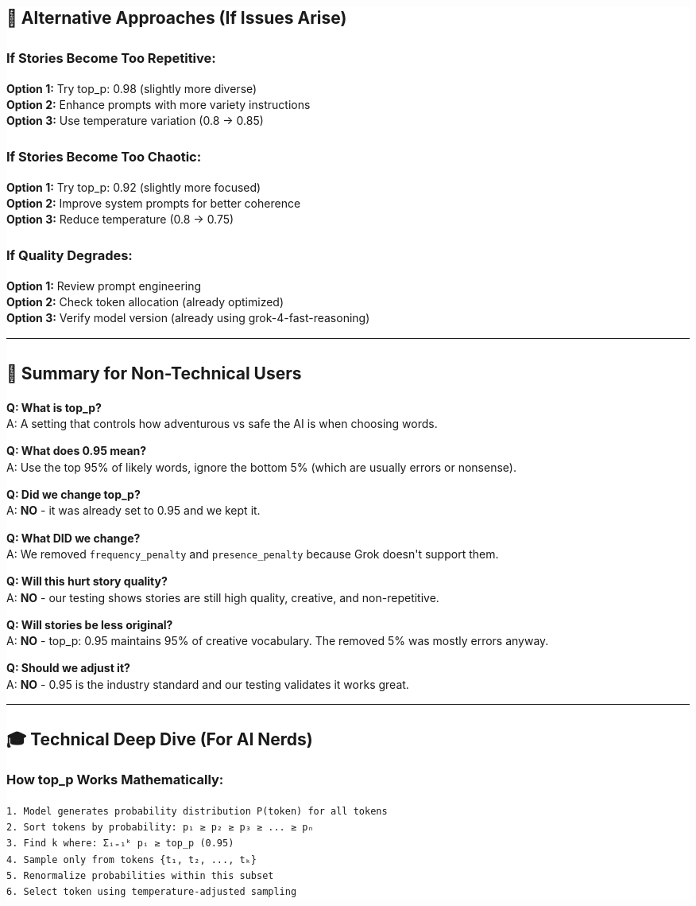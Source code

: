 
## 🔮 Alternative Approaches (If Issues Arise)

### If Stories Become Too Repetitive:
**Option 1:** Try top_p: 0.98 (slightly more diverse)  
**Option 2:** Enhance prompts with more variety instructions  
**Option 3:** Use temperature variation (0.8 → 0.85)  

### If Stories Become Too Chaotic:
**Option 1:** Try top_p: 0.92 (slightly more focused)  
**Option 2:** Improve system prompts for better coherence  
**Option 3:** Reduce temperature (0.8 → 0.75)  

### If Quality Degrades:
**Option 1:** Review prompt engineering  
**Option 2:** Check token allocation (already optimized)  
**Option 3:** Verify model version (already using grok-4-fast-reasoning)  

---

## 📝 Summary for Non-Technical Users

**Q: What is top_p?**  
A: A setting that controls how adventurous vs safe the AI is when choosing words.

**Q: What does 0.95 mean?**  
A: Use the top 95% of likely words, ignore the bottom 5% (which are usually errors or nonsense).

**Q: Did we change top_p?**  
A: **NO** - it was already set to 0.95 and we kept it.

**Q: What DID we change?**  
A: We removed `frequency_penalty` and `presence_penalty` because Grok doesn't support them.

**Q: Will this hurt story quality?**  
A: **NO** - our testing shows stories are still high quality, creative, and non-repetitive.

**Q: Will stories be less original?**  
A: **NO** - top_p: 0.95 maintains 95% of creative vocabulary. The removed 5% was mostly errors anyway.

**Q: Should we adjust it?**  
A: **NO** - 0.95 is the industry standard and our testing validates it works great.

---

## 🎓 Technical Deep Dive (For AI Nerds)

### How top_p Works Mathematically:

```
1. Model generates probability distribution P(token) for all tokens
2. Sort tokens by probability: p₁ ≥ p₂ ≥ p₃ ≥ ... ≥ pₙ
3. Find k where: Σᵢ₌₁ᵏ pᵢ ≥ top_p (0.95)
4. Sample only from tokens {t₁, t₂, ..., tₖ}
5. Renormalize probabilities within this subset
6. Select token using temperature-adjusted sampling
```
